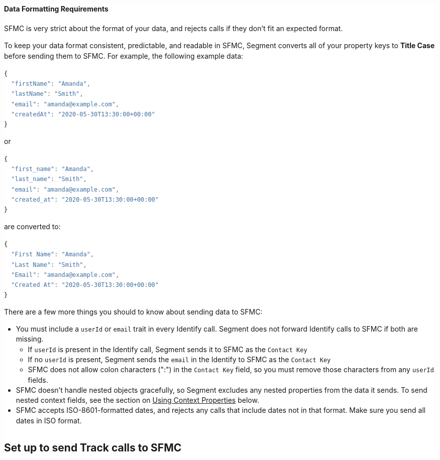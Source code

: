 

#### Data Formatting Requirements
SFMC is very strict about the format of your data, and rejects calls if they don’t fit an expected format.

To keep your data format consistent, predictable, and readable in SFMC, Segment converts all of your property keys to **Title Case** before sending them to SFMC. For example, the following example data:

```js
{
  "firstName": "Amanda",
  "lastName": "Smith",
  "email": "amanda@example.com",
  "createdAt": "2020-05-30T13:30:00+00:00"
}
```

or
```js
{
  "first_name": "Amanda",
  "last_name": "Smith",
  "email": "amanda@example.com",
  "created_at": "2020-05-30T13:30:00+00:00"
}
```

are converted to:

```js
{
  "First Name": "Amanda",
  "Last Name": "Smith",
  "Email": "amanda@example.com",
  "Created At": "2020-05-30T13:30:00+00:00"
}
```

There are a few more things you should to know about sending data to SFMC:

- You must include a `userId` or `email` trait in every Identify call. Segment does not forward Identify calls to SFMC if both are missing.
   - If `userId` is present in the Identify call, Segment sends it to SFMC as the `Contact Key`
   - If no `userId` is present, Segment sends the `email` in the Identify to SFMC as the `Contact Key`
   - SFMC does not allow colon characters (":") in the `Contact Key` field, so you must remove those characters from any `userId` fields.
- SFMC doesn’t handle nested objects gracefully, so Segment excludes any nested properties from the data it sends. To send nested context fields, see the section on [Using Context Properties](#using-context-properties-from-identify-or-track-calls) below.
- SFMC accepts ISO-8601-formatted dates, and rejects any calls that include dates not in that format. Make sure you send all dates in ISO format.


## Set up to send Track calls to SFMC
